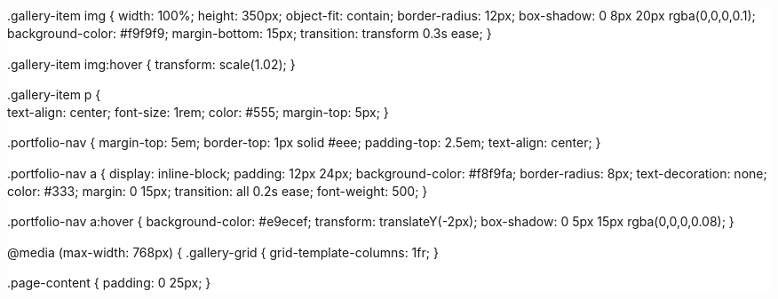 .gallery-item img {
  width: 100%;
  height: 350px;
  object-fit: contain;
  border-radius: 12px;
  box-shadow: 0 8px 20px rgba(0,0,0,0.1);
  background-color: #f9f9f9;
  margin-bottom: 15px;
  transition: transform 0.3s ease;
}

.gallery-item img:hover {
  transform: scale(1.02);
}

.gallery-item p {  
  text-align: center;
  font-size: 1rem;
  color: #555;
  margin-top: 5px;
}

.portfolio-nav {
  margin-top: 5em;
  border-top: 1px solid #eee;
  padding-top: 2.5em;
  text-align: center;
}

.portfolio-nav a {
  display: inline-block;
  padding: 12px 24px;
  background-color: #f8f9fa;
  border-radius: 8px;
  text-decoration: none;
  color: #333;
  margin: 0 15px;
  transition: all 0.2s ease;
  font-weight: 500;
}


.portfolio-nav a:hover {
  background-color: #e9ecef;
  transform: translateY(-2px);
  box-shadow: 0 5px 15px rgba(0,0,0,0.08);
}

@media (max-width: 768px) {
  .gallery-grid {
    grid-template-columns: 1fr;
  }
  
  .page-content {
    padding: 0 25px;
  }
  